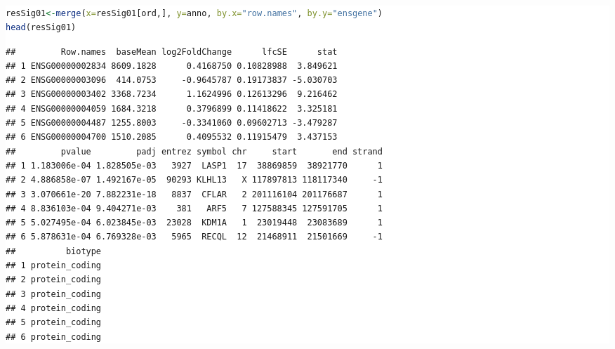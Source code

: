 ``` r
resSig01<-merge(x=resSig01[ord,], y=anno, by.x="row.names", by.y="ensgene")
head(resSig01)
```

    ##         Row.names  baseMean log2FoldChange      lfcSE      stat
    ## 1 ENSG00000002834 8609.1828      0.4168750 0.10828988  3.849621
    ## 2 ENSG00000003096  414.0753     -0.9645787 0.19173837 -5.030703
    ## 3 ENSG00000003402 3368.7234      1.1624996 0.12613296  9.216462
    ## 4 ENSG00000004059 1684.3218      0.3796899 0.11418622  3.325181
    ## 5 ENSG00000004487 1255.8003     -0.3341060 0.09602713 -3.479287
    ## 6 ENSG00000004700 1510.2085      0.4095532 0.11915479  3.437153
    ##         pvalue         padj entrez symbol chr     start       end strand
    ## 1 1.183006e-04 1.828505e-03   3927  LASP1  17  38869859  38921770      1
    ## 2 4.886858e-07 1.492167e-05  90293 KLHL13   X 117897813 118117340     -1
    ## 3 3.070661e-20 7.882231e-18   8837  CFLAR   2 201116104 201176687      1
    ## 4 8.836103e-04 9.404271e-03    381   ARF5   7 127588345 127591705      1
    ## 5 5.027495e-04 6.023845e-03  23028  KDM1A   1  23019448  23083689      1
    ## 6 5.878631e-04 6.769328e-03   5965  RECQL  12  21468911  21501669     -1
    ##          biotype
    ## 1 protein_coding
    ## 2 protein_coding
    ## 3 protein_coding
    ## 4 protein_coding
    ## 5 protein_coding
    ## 6 protein_coding